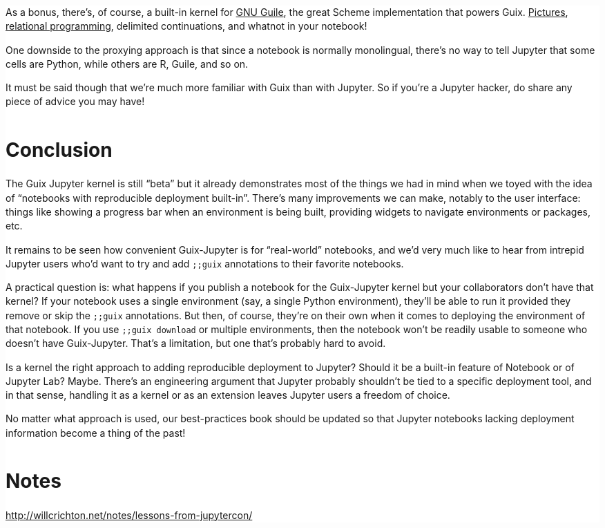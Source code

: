 As a bonus, there’s, of course, a built-in kernel for [GNU
Guile](https://gnu.org/software/guile), the great Scheme implementation
that powers Guix.
[Pictures](http://hpc.guix.info/package/guile-picture-language),
[relational programming](http://hpc.guix.info/package/guile-minikanren),
delimited continuations, and whatnot in your notebook!

One downside to the proxying approach is that since a notebook is
normally monolingual, there’s no way to tell Jupyter that some cells are
Python, while others are R, Guile, and so on.

It must be said though that we’re much more familiar with Guix than with
Jupyter.  So if you’re a Jupyter hacker, do share any piece of advice
you may have!

# Conclusion

The Guix Jupyter kernel is still “beta” but it already demonstrates most
of the things we had in mind when we toyed with the idea of “notebooks
with reproducible deployment built-in”.  There’s many improvements we
can make, notably to the user interface: things like showing a progress
bar when an environment is being built, providing widgets to navigate
environments or packages, etc.

It remains to be seen how convenient Guix-Jupyter is for “real-world”
notebooks, and we’d very much like to hear from intrepid Jupyter users
who’d want to try and add `;;guix` annotations to their favorite
notebooks.

A practical question is: what happens if you publish a notebook for the
Guix-Jupyter kernel but your collaborators don’t have that kernel?  If
your notebook uses a single environment (say, a single Python
environment), they’ll be able to run it provided they remove or skip the
`;;guix` annotations.  But then, of course, they’re on their own when it
comes to deploying the environment of that notebook.  If you use `;;guix
download` or multiple environments, then the notebook won’t be readily
usable to someone who doesn’t have Guix-Jupyter.  That’s a limitation,
but one that’s probably hard to avoid.

Is a kernel the right approach to adding reproducible deployment to
Jupyter?  Should it be a built-in feature of Notebook or of Jupyter Lab?
Maybe.  There’s an engineering argument that Jupyter probably shouldn’t
be tied to a specific deployment tool, and in that sense, handling it as
a kernel or as an extension leaves Jupyter users a freedom of choice.

No matter what approach is used, our best-practices book should be
updated so that Jupyter notebooks lacking deployment information become
a thing of the past!

# Notes

http://willcrichton.net/notes/lessons-from-jupytercon/
